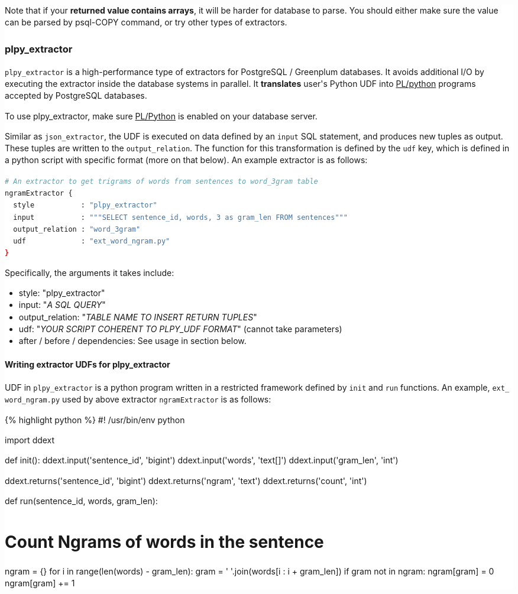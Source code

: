 Note that if your **returned value contains arrays**, it will be harder for database to parse. You should either make sure the value can be parsed by psql-COPY command, or try other types of extractors.

<a id="plpy_extractor" href="#"> </a>

### plpy_extractor

`plpy_extractor` is a high-performance type of extractors for PostgreSQL / Greenplum databases. It avoids additional I/O by executing the extractor inside the database systems in parallel. It **translates** user's Python UDF into [PL/python](http://www.postgresql.org/docs/8.2/static/plpython.html) programs accepted by PostgreSQL databases.

To use plpy_extractor, make sure [PL/Python](http://www.postgresql.org/docs/8.2/static/plpython.html) is enabled on your database server.

Similar as `json_extractor`, the UDF is executed on data defined by an `input` SQL statement, and produces new tuples as output. These tuples are written to the `output_relation`. The function for this transformation is defined by the `udf` key, which is defined in a python script with specific format (more on that below). An example extractor is as follows:

```bash
# An extractor to get trigrams of words from sentences to word_3gram table
ngramExtractor {
  style           : "plpy_extractor"
  input           : """SELECT sentence_id, words, 3 as gram_len FROM sentences"""
  output_relation : "word_3gram"
  udf             : "ext_word_ngram.py"
}
```

Specifically, the arguments it takes include:

- style: "plpy_extractor"
- input: "*A SQL QUERY*"
- output_relation: "*TABLE NAME TO INSERT RETURN TUPLES*"
- udf: "*YOUR SCRIPT COHERENT TO PLPY_UDF FORMAT*"  (cannot take parameters)
- after / before / dependencies: See usage in section below.

#### Writing extractor UDFs for plpy_extractor

UDF in `plpy_extractor` is a python program written in a restricted framework defined by `init` and `run` functions. An example, `ext_word_ngram.py` used by above extractor `ngramExtractor` is as follows:


{% highlight python %}
#! /usr/bin/env python

import ddext

def init():
  ddext.input('sentence_id', 'bigint')
  ddext.input('words', 'text[]')
  ddext.input('gram_len', 'int')

  ddext.returns('sentence_id', 'bigint')
  ddext.returns('ngram', 'text')
  ddext.returns('count', 'int')

def run(sentence_id, words, gram_len):
  # Count Ngrams of words in the sentence
  ngram = {}
  for i in range(len(words) - gram_len):
    gram = ' '.join(words[i : i + gram_len])
    if gram not in ngram: 
      ngram[gram] = 0
    ngram[gram] += 1
    